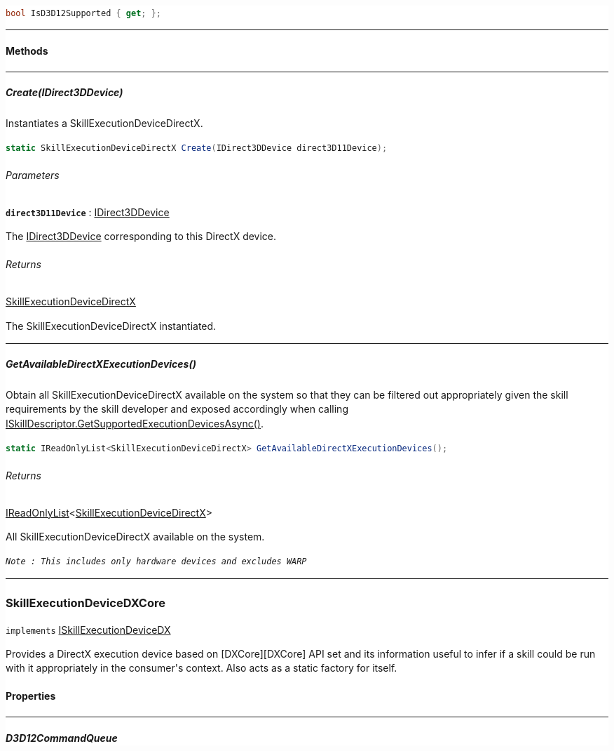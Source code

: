 ```csharp
bool IsD3D12Supported { get; };
```
-----

#### Methods
-----
##### Create(IDirect3DDevice)

 Instantiates a SkillExecutionDeviceDirectX.

```csharp
static SkillExecutionDeviceDirectX Create(IDirect3DDevice direct3D11Device);
```
###### Parameters
**`direct3D11Device`** : [IDirect3DDevice][IDirect3DDevice]

The [IDirect3DDevice][IDirect3DDevice] corresponding to this DirectX device.

###### Returns
[SkillExecutionDeviceDirectX](#SkillExecutionDeviceDirectX)

The SkillExecutionDeviceDirectX instantiated.

-----

##### GetAvailableDirectXExecutionDevices()

Obtain all SkillExecutionDeviceDirectX available on the system so that they can be filtered out appropriately given the 
skill requirements by the skill developer and exposed accordingly when calling 
[ISkillDescriptor.GetSupportedExecutionDevicesAsync()](#ISkillDescriptor.GetSupportedExecutionDevicesAsync).

```csharp
static IReadOnlyList<SkillExecutionDeviceDirectX> GetAvailableDirectXExecutionDevices();
```

###### Returns
[IReadOnlyList][IReadOnlyList]<[SkillExecutionDeviceDirectX](#SkillExecutionDeviceDirectX)>

All SkillExecutionDeviceDirectX available on the system.

*``Note : This includes only hardware devices and excludes WARP``*

-----


### SkillExecutionDeviceDXCore <a name="SkillExecutionDeviceDXCore"></a>
``implements`` [ISkillExecutionDeviceDX](#ISkillExecutionDeviceDX)

Provides a DirectX execution device based on [DXCore][DXCore] API set and its information useful to infer if a skill could be run with it appropriately in the consumer's context. 
Also acts as a static factory for itself.

#### Properties
-----
##### D3D12CommandQueue


[IReadOnlyList]: https://docs.microsoft.com/en-us/dotnet/api/system.collections.generic.ireadonlylist-1?view=netcore-2.2
[IReadOnlyDictionary]: https://docs.microsoft.com/en-us/dotnet/api/system.collections.generic.ireadonlydictionary-2?view=netcore-2.2
[IIterable]: https://docs.microsoft.com/en-us/uwp/api/windows.foundation.collections.iiterable_t_
[IAsyncAction]: https://docs.microsoft.com/en-us/uwp/api/windows.foundation.iasyncaction
[IAsyncOperation]: https://docs.microsoft.com/en-us/uwp/api/windows.foundation.iasyncoperation_tresult_
[IDirect3DDevice]: https://docs.microsoft.com/en-us/uwp/api/windows.graphics.directx.direct3d11.idirect3ddevice
[D3D_FEATURE_LEVEL]: https://docs.microsoft.com/en-us/windows/desktop/api/d3dcommon/ne-d3dcommon-d3d_feature_level
[BitmapPixelFormat]: https://docs.microsoft.com/en-us/uwp/api/windows.graphics.imaging.bitmappixelformat
[BitmapAlphaMode]: https://docs.microsoft.com/en-us/uwp/api/windows.graphics.imaging.bitmapalphamode
[IClosable]: https://docs.microsoft.com/en-us/uwp/api/windows.foundation.iclosable
[VideoFrame]: https://docs.microsoft.com/en-us/uwp/api/Windows.Media.VideoFrame
[ID3D12CommandQueue]: https://docs.microsoft.com/en-us/windows/win32/api/d3d12/nn-d3d12-id3d12commandqueue
[CreateD3D12Device]: https://docs.microsoft.com/en-us/windows/win32/api/d3d12/nf-d3d12-d3d12createdevice
[LearningModelDevice]: https://docs.microsoft.com/en-us/uwp/api/windows.ai.machinelearning.learningmodeldevice
[HRESULT]: https://docs.microsoft.com/en-us/openspecs/windows_protocols/ms-erref/0642cb2f-2075-4469-918c-4441e69c548a